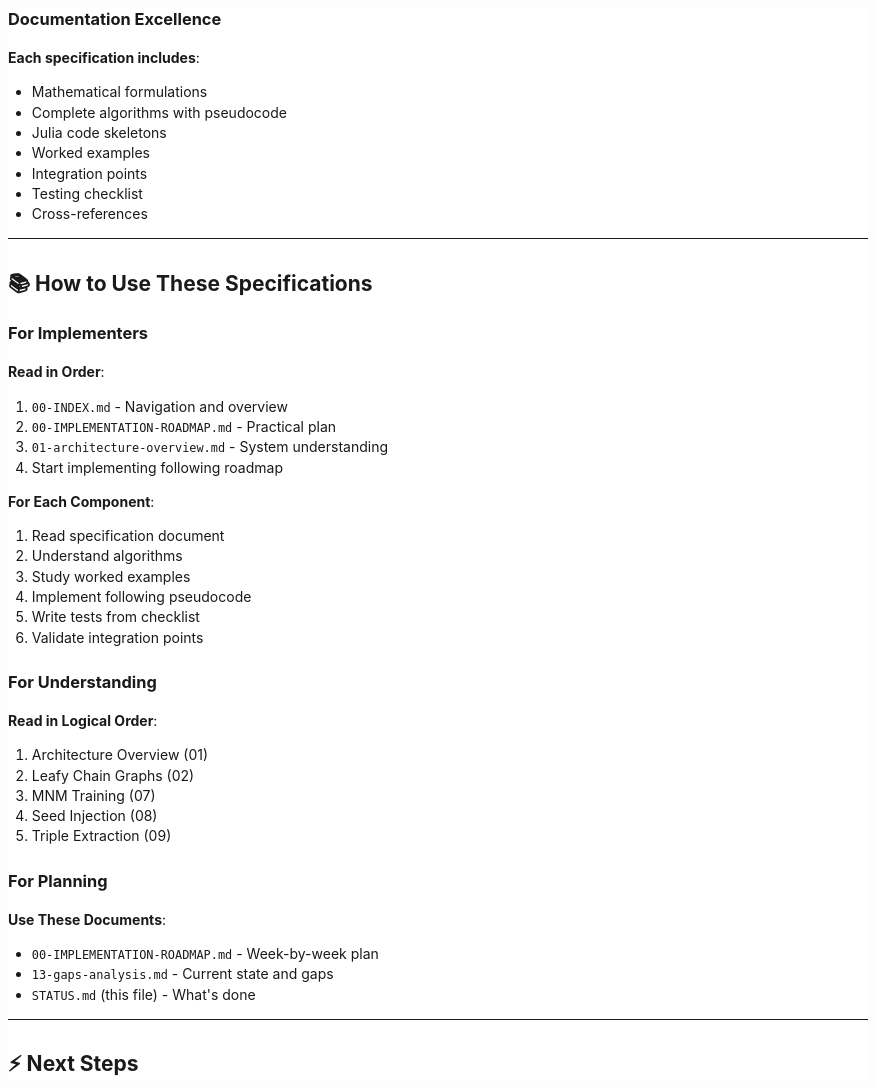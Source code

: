 ### Documentation Excellence

**Each specification includes**:
- Mathematical formulations
- Complete algorithms with pseudocode
- Julia code skeletons
- Worked examples
- Integration points
- Testing checklist
- Cross-references

---

## 📚 How to Use These Specifications

### For Implementers

**Read in Order**:
1. `00-INDEX.md` - Navigation and overview
2. `00-IMPLEMENTATION-ROADMAP.md` - Practical plan
3. `01-architecture-overview.md` - System understanding
4. Start implementing following roadmap

**For Each Component**:
1. Read specification document
2. Understand algorithms
3. Study worked examples
4. Implement following pseudocode
5. Write tests from checklist
6. Validate integration points

### For Understanding

**Read in Logical Order**:
1. Architecture Overview (01)
2. Leafy Chain Graphs (02)
3. MNM Training (07)
4. Seed Injection (08)
5. Triple Extraction (09)

### For Planning

**Use These Documents**:
- `00-IMPLEMENTATION-ROADMAP.md` - Week-by-week plan
- `13-gaps-analysis.md` - Current state and gaps
- `STATUS.md` (this file) - What's done

---

## ⚡ Next Steps
